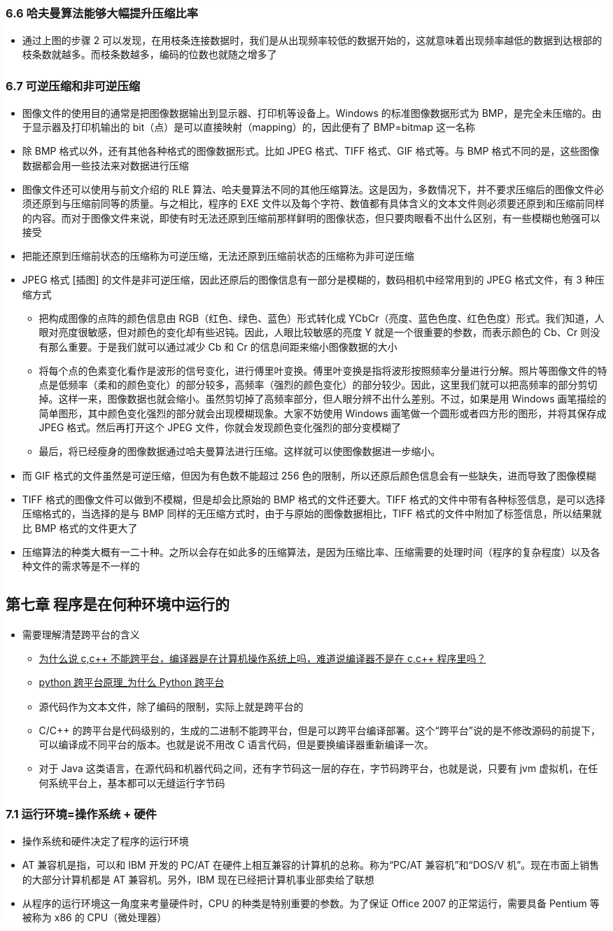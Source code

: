 
### 6.6 哈夫曼算法能够大幅提升压缩比率

- 通过上图的步骤 2 可以发现，在用枝条连接数据时，我们是从出现频率较低的数据开始的，这就意味着出现频率越低的数据到达根部的枝条数就越多。而枝条数越多，编码的位数也就随之增多了

### 6.7 可逆压缩和非可逆压缩

- 图像文件的使用目的通常是把图像数据输出到显示器、打印机等设备上。Windows 的标准图像数据形式为 BMP，是完全未压缩的。由于显示器及打印机输出的 bit（点）是可以直接映射（mapping）的，因此便有了 BMP=bitmap 这一名称

- 除 BMP 格式以外，还有其他各种格式的图像数据形式。比如 JPEG 格式、TIFF 格式、GIF 格式等。与 BMP 格式不同的是，这些图像数据都会用一些技法来对数据进行压缩

- 图像文件还可以使用与前文介绍的 RLE 算法、哈夫曼算法不同的其他压缩算法。这是因为，多数情况下，并不要求压缩后的图像文件必须还原到与压缩前同等的质量。与之相比，程序的 EXE 文件以及每个字符、数值都有具体含义的文本文件则必须要还原到和压缩前同样的内容。而对于图像文件来说，即使有时无法还原到压缩前那样鲜明的图像状态，但只要肉眼看不出什么区别，有一些模糊也勉强可以接受

- 把能还原到压缩前状态的压缩称为可逆压缩，无法还原到压缩前状态的压缩称为非可逆压缩

- JPEG 格式 [插图] 的文件是非可逆压缩，因此还原后的图像信息有一部分是模糊的，数码相机中经常用到的 JPEG 格式文件，有 3 种压缩方式

  - 把构成图像的点阵的颜色信息由 RGB（红色、绿色、蓝色）形式转化成 YCbCr（亮度、蓝色色度、红色色度）形式。我们知道，人眼对亮度很敏感，但对颜色的变化却有些迟钝。因此，人眼比较敏感的亮度 Y 就是一个很重要的参数，而表示颜色的 Cb、Cr 则没有那么重要。于是我们就可以通过减少 Cb 和 Cr 的信息间距来缩小图像数据的大小

  - 将每个点的色素变化看作是波形的信号变化，进行傅里叶变换。傅里叶变换是指将波形按照频率分量进行分解。照片等图像文件的特点是低频率（柔和的颜色变化）的部分较多，高频率（强烈的颜色变化）的部分较少。因此，这里我们就可以把高频率的部分剪切掉。这样一来，图像数据也就会缩小。虽然剪切掉了高频率部分，但人眼分辨不出什么差别。不过，如果是用 Windows 画笔描绘的简单图形，其中颜色变化强烈的部分就会出现模糊现象。大家不妨使用 Windows 画笔做一个圆形或者四方形的图形，并将其保存成 JPEG 格式。然后再打开这个 JPEG 文件，你就会发现颜色变化强烈的部分变模糊了

  - 最后，将已经瘦身的图像数据通过哈夫曼算法进行压缩。这样就可以使图像数据进一步缩小。

- 而 GIF 格式的文件虽然是可逆压缩，但因为有色数不能超过 256 色的限制，所以还原后颜色信息会有一些缺失，进而导致了图像模糊

- TIFF 格式的图像文件可以做到不模糊，但是却会比原始的 BMP 格式的文件还要大。TIFF 格式的文件中带有各种标签信息，是可以选择压缩格式的，当选择的是与 BMP 同样的无压缩方式时，由于与原始的图像数据相比，TIFF 格式的文件中附加了标签信息，所以结果就比 BMP 格式的文件更大了

- 压缩算法的种类大概有一二十种。之所以会存在如此多的压缩算法，是因为压缩比率、压缩需要的处理时间（程序的复杂程度）以及各种文件的需求等是不一样的


## 第七章 程序是在何种环境中运行的

- 需要理解清楚跨平台的含义

  - [为什么说 c,c++ 不能跨平台，编译器是在计算机操作系统上吗，难道说编译器不是在 c,c++ 程序里吗？](https://www.zhihu.com/question/386866683)

  - [python 跨平台原理_为什么 Python 跨平台](https://blog.csdn.net/weixin_39524574/article/details/109971637)

  - 源代码作为文本文件，除了编码的限制，实际上就是跨平台的

  - C/C++ 的跨平台是代码级别的，生成的二进制不能跨平台，但是可以跨平台编译部署。这个“跨平台”说的是不修改源码的前提下，可以编译成不同平台的版本。也就是说不用改 C 语言代码，但是要换编译器重新编译一次。

  - 对于 Java 这类语言，在源代码和机器代码之间，还有字节码这一层的存在，字节码跨平台，也就是说，只要有 jvm 虚拟机，在任何系统平台上，基本都可以无缝运行字节码

### 7.1 运行环境=操作系统 + 硬件

- 操作系统和硬件决定了程序的运行环境

- AT 兼容机是指，可以和 IBM 开发的 PC/AT 在硬件上相互兼容的计算机的总称。称为“PC/AT 兼容机”和“DOS/V 机”。现在市面上销售的大部分计算机都是 AT 兼容机。另外，IBM 现在已经把计算机事业部卖给了联想

- 从程序的运行环境这一角度来考量硬件时，CPU 的种类是特别重要的参数。为了保证 Office 2007 的正常运行，需要具备 Pentium 等被称为 x86 的 CPU（微处理器）
